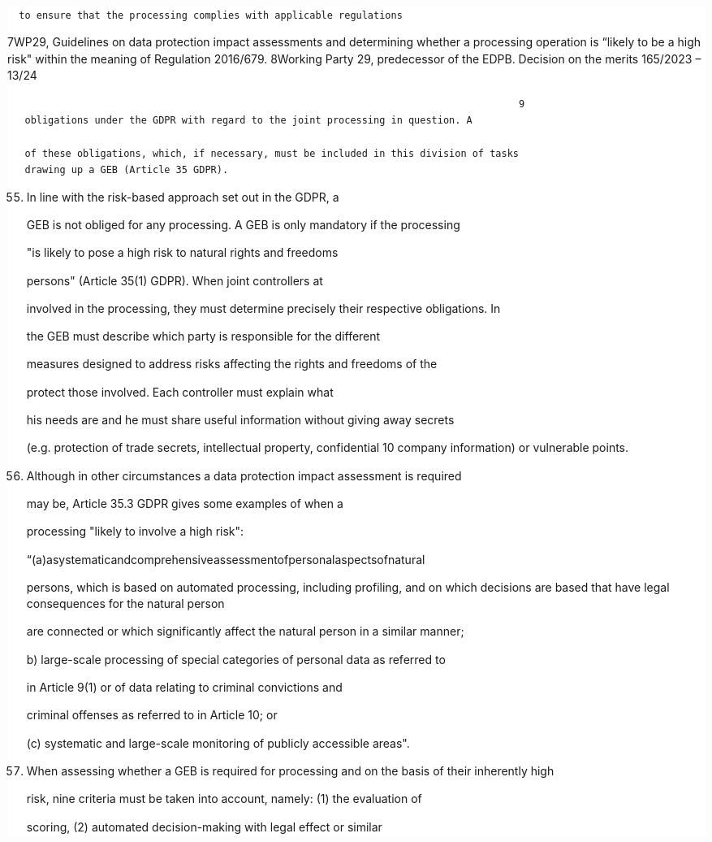       to ensure that the processing complies with applicable regulations

7WP29, Guidelines on data protection impact assessments and determining whether a processing operation is “likely to be a
high risk" within the meaning of Regulation 2016/679.
8Working Party 29, predecessor of the EDPB. Decision on the merits 165/2023 – 13/24

                                                                                            9
       obligations under the GDPR with regard to the joint processing in question. A

       of these obligations, which, if necessary, must be included in this division of tasks
       drawing up a GEB (Article 35 GDPR).

 55. In line with the risk-based approach set out in the GDPR, a

       GEB is not obliged for any processing. A GEB is only mandatory if the processing

       "is likely to pose a high risk to natural rights and freedoms

       persons" (Article 35(1) GDPR). When joint controllers at

       involved in the processing, they must determine precisely their respective obligations. In

       the GEB must describe which party is responsible for the different

       measures designed to address risks affecting the rights and freedoms of the

       protect those involved. Each controller must explain what

       his needs are and he must share useful information without giving away secrets

       (e.g. protection of trade secrets, intellectual property, confidential
                                                           10
       company information) or vulnerable points.

 56. Although in other circumstances a data protection impact assessment is required

       may be, Article 35.3 GDPR gives some examples of when a

       processing "likely to involve a high risk":

       “(a)asystematicandcomprehensiveassessmentofpersonalaspectsofnatural

       persons, which is based on automated processing, including profiling, and
       on which decisions are based that have legal consequences for the natural person

       are connected or which significantly affect the natural person in a similar manner;

       b) large-scale processing of special categories of personal data as referred to

       in Article 9(1) or of data relating to criminal convictions and

       criminal offenses as referred to in Article 10; or

       (c) systematic and large-scale monitoring of publicly accessible areas".

 57. When assessing whether a GEB is required for processing and on the basis of their inherently high

       risk, nine criteria must be taken into account, namely: (1) the evaluation of

       scoring, (2) automated decision-making with legal effect or similar
